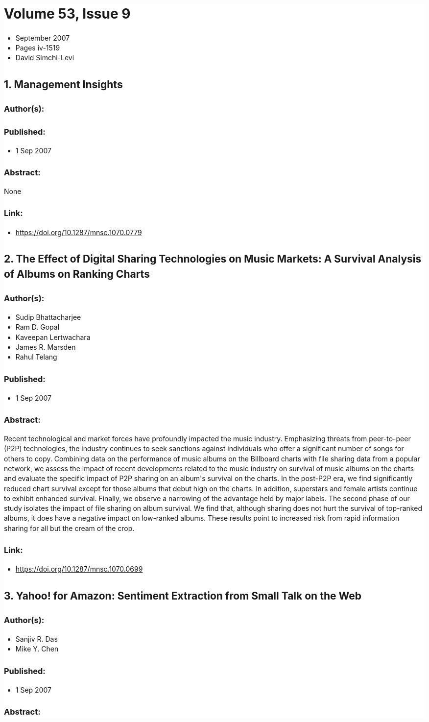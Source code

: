 # Volume 53, Issue 9
- September 2007
- Pages iv-1519
- David Simchi-Levi

## 1. Management Insights
### Author(s):
### Published:
- 1 Sep 2007
### Abstract:
None
### Link:
- https://doi.org/10.1287/mnsc.1070.0779

## 2. The Effect of Digital Sharing Technologies on Music Markets: A Survival Analysis of Albums on Ranking Charts
### Author(s):
- Sudip Bhattacharjee
- Ram D. Gopal
- Kaveepan Lertwachara
- James R. Marsden
- Rahul Telang
### Published:
- 1 Sep 2007
### Abstract:
Recent technological and market forces have profoundly impacted the music industry. Emphasizing threats from peer-to-peer (P2P) technologies, the industry continues to seek sanctions against individuals who offer a significant number of songs for others to copy. Combining data on the performance of music albums on the Billboard charts with file sharing data from a popular network, we assess the impact of recent developments related to the music industry on survival of music albums on the charts and evaluate the specific impact of P2P sharing on an album's survival on the charts. In the post-P2P era, we find significantly reduced chart survival except for those albums that debut high on the charts. In addition, superstars and female artists continue to exhibit enhanced survival. Finally, we observe a narrowing of the advantage held by major labels. The second phase of our study isolates the impact of file sharing on album survival. We find that, although sharing does not hurt the survival of top-ranked albums, it does have a negative impact on low-ranked albums. These results point to increased risk from rapid information sharing for all but the cream of the crop.
### Link:
- https://doi.org/10.1287/mnsc.1070.0699

## 3. Yahoo! for Amazon: Sentiment Extraction from Small Talk on the Web
### Author(s):
- Sanjiv R. Das
- Mike Y. Chen
### Published:
- 1 Sep 2007
### Abstract:
